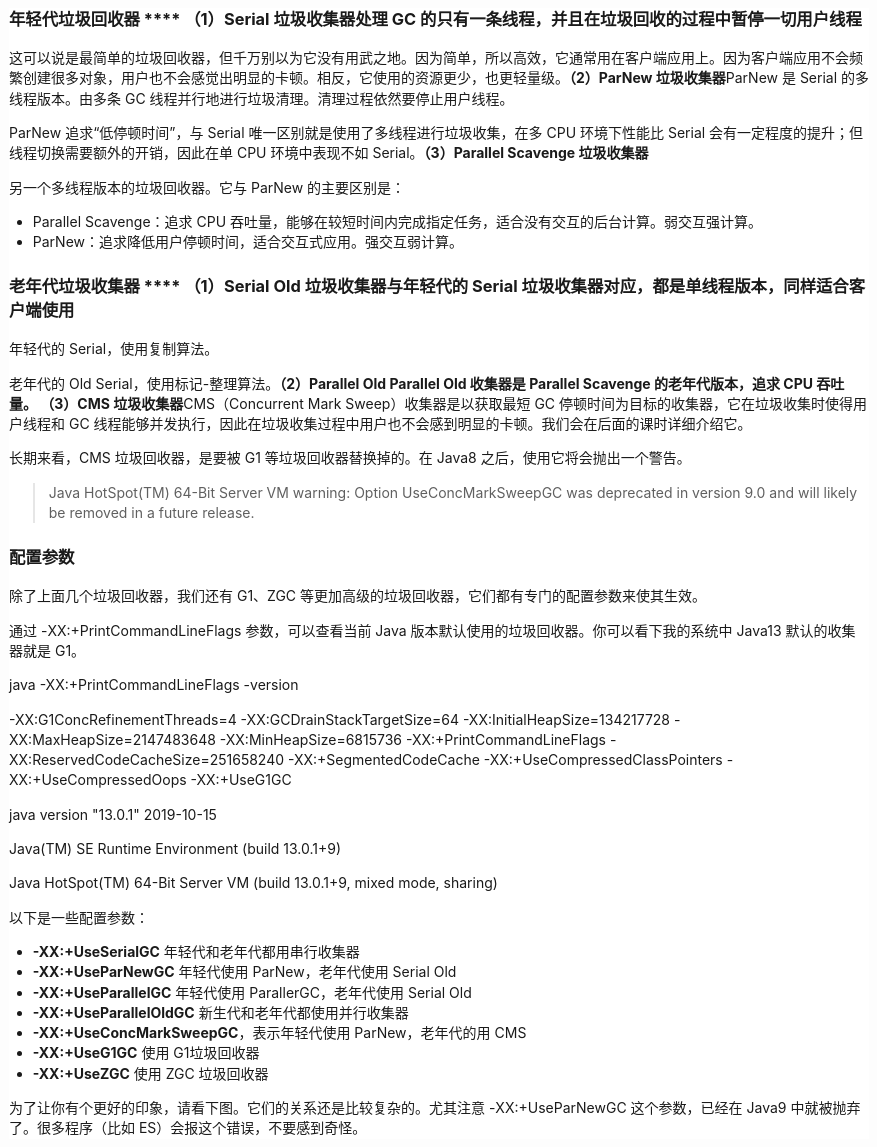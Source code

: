 ### **年轻代垃圾回收器 **** （1）Serial 垃圾收集器**处理 GC 的只有一条线程，并且在垃圾回收的过程中暂停一切用户线程

这可以说是最简单的垃圾回收器，但千万别以为它没有用武之地。因为简单，所以高效，它通常用在客户端应用上。因为客户端应用不会频繁创建很多对象，用户也不会感觉出明显的卡顿。相反，它使用的资源更少，也更轻量级。**（2）ParNew 垃圾收集器**ParNew 是 Serial 的多线程版本。由多条 GC 线程并行地进行垃圾清理。清理过程依然要停止用户线程。

ParNew 追求“低停顿时间”，与 Serial 唯一区别就是使用了多线程进行垃圾收集，在多 CPU 环境下性能比 Serial 会有一定程度的提升；但线程切换需要额外的开销，因此在单 CPU 环境中表现不如 Serial。**（3）Parallel Scavenge 垃圾收集器**

另一个多线程版本的垃圾回收器。它与 ParNew 的主要区别是：

* Parallel Scavenge：追求 CPU 吞吐量，能够在较短时间内完成指定任务，适合没有交互的后台计算。弱交互强计算。
* ParNew：追求降低用户停顿时间，适合交互式应用。强交互弱计算。

### **老年代垃圾收集器 **** （1）Serial Old 垃圾收集器**与年轻代的 Serial 垃圾收集器对应，都是单线程版本，同样适合客户端使用

年轻代的 Serial，使用复制算法。

老年代的 Old Serial，使用标记-整理算法。**（2）Parallel Old **Parallel Old 收集器是 Parallel Scavenge 的老年代版本，追求 CPU 吞吐量。** （3）CMS 垃圾收集器**CMS（Concurrent Mark Sweep）收集器是以获取最短 GC 停顿时间为目标的收集器，它在垃圾收集时使得用户线程和 GC 线程能够并发执行，因此在垃圾收集过程中用户也不会感到明显的卡顿。我们会在后面的课时详细介绍它。

长期来看，CMS 垃圾回收器，是要被 G1 等垃圾回收器替换掉的。在 Java8 之后，使用它将会抛出一个警告。

> Java HotSpot(TM) 64-Bit Server VM warning: Option UseConcMarkSweepGC was deprecated in version 9.0 and will likely be removed in a future release.

### **配置参数**

除了上面几个垃圾回收器，我们还有 G1、ZGC 等更加高级的垃圾回收器，它们都有专门的配置参数来使其生效。

通过 -XX:+PrintCommandLineFlags 参数，可以查看当前 Java 版本默认使用的垃圾回收器。你可以看下我的系统中 Java13 默认的收集器就是 G1。

java -XX:+PrintCommandLineFlags -version

\-XX:G1ConcRefinementThreads=4 -XX:GCDrainStackTargetSize=64 -XX:InitialHeapSize=134217728 -XX:MaxHeapSize=2147483648 -XX:MinHeapSize=6815736 -XX:+PrintCommandLineFlags -XX:ReservedCodeCacheSize=251658240 -XX:+SegmentedCodeCache -XX:+UseCompressedClassPointers -XX:+UseCompressedOops -XX:+UseG1GC

java version "13.0.1" 2019-10-15

Java(TM) SE Runtime Environment (build 13.0.1+9)

Java HotSpot(TM) 64-Bit Server VM (build 13.0.1+9, mixed mode, sharing)

以下是一些配置参数：

* **\-XX:+UseSerialGC** 年轻代和老年代都用串行收集器
* **\-XX:+UseParNewGC** 年轻代使用 ParNew，老年代使用 Serial Old
* **\-XX:+UseParallelGC** 年轻代使用 ParallerGC，老年代使用 Serial Old
* **\-XX:+UseParallelOldGC** 新生代和老年代都使用并行收集器
* **\-XX:+UseConcMarkSweepGC**，表示年轻代使用 ParNew，老年代的用 CMS
* **\-XX:+UseG1GC** 使用 G1垃圾回收器
* **\-XX:+UseZGC** 使用 ZGC 垃圾回收器

为了让你有个更好的印象，请看下图。它们的关系还是比较复杂的。尤其注意 -XX:+UseParNewGC 这个参数，已经在 Java9 中就被抛弃了。很多程序（比如 ES）会报这个错误，不要感到奇怪。
